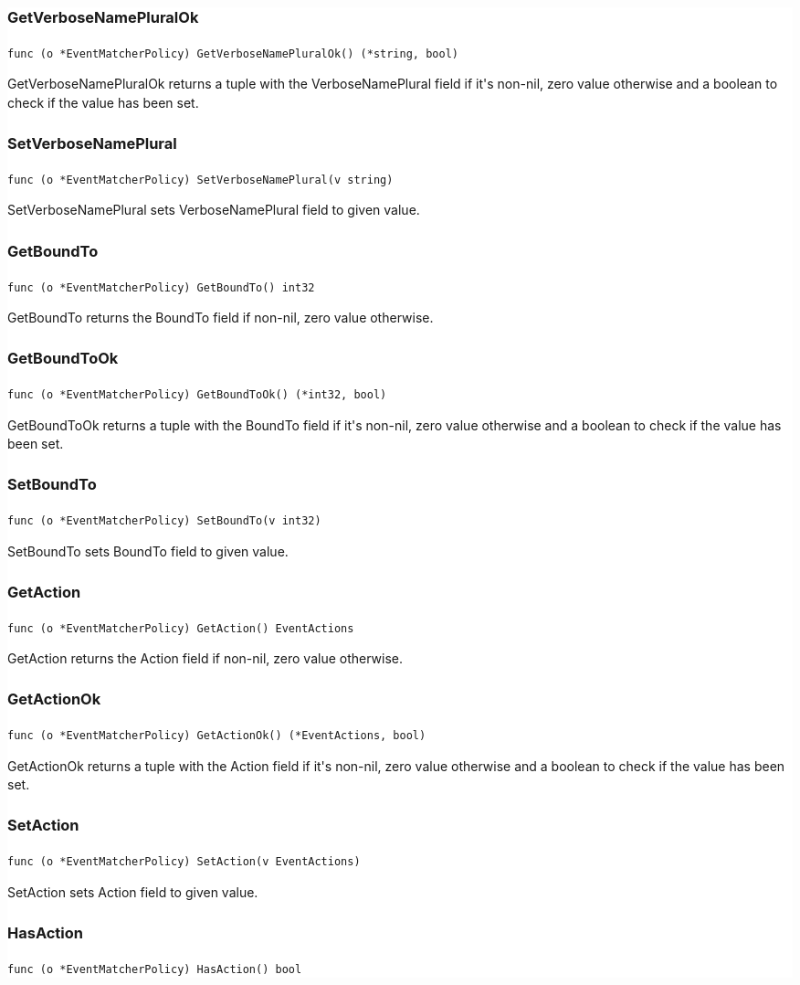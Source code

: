 ### GetVerboseNamePluralOk

`func (o *EventMatcherPolicy) GetVerboseNamePluralOk() (*string, bool)`

GetVerboseNamePluralOk returns a tuple with the VerboseNamePlural field if it's non-nil, zero value otherwise
and a boolean to check if the value has been set.

### SetVerboseNamePlural

`func (o *EventMatcherPolicy) SetVerboseNamePlural(v string)`

SetVerboseNamePlural sets VerboseNamePlural field to given value.


### GetBoundTo

`func (o *EventMatcherPolicy) GetBoundTo() int32`

GetBoundTo returns the BoundTo field if non-nil, zero value otherwise.

### GetBoundToOk

`func (o *EventMatcherPolicy) GetBoundToOk() (*int32, bool)`

GetBoundToOk returns a tuple with the BoundTo field if it's non-nil, zero value otherwise
and a boolean to check if the value has been set.

### SetBoundTo

`func (o *EventMatcherPolicy) SetBoundTo(v int32)`

SetBoundTo sets BoundTo field to given value.


### GetAction

`func (o *EventMatcherPolicy) GetAction() EventActions`

GetAction returns the Action field if non-nil, zero value otherwise.

### GetActionOk

`func (o *EventMatcherPolicy) GetActionOk() (*EventActions, bool)`

GetActionOk returns a tuple with the Action field if it's non-nil, zero value otherwise
and a boolean to check if the value has been set.

### SetAction

`func (o *EventMatcherPolicy) SetAction(v EventActions)`

SetAction sets Action field to given value.

### HasAction

`func (o *EventMatcherPolicy) HasAction() bool`
